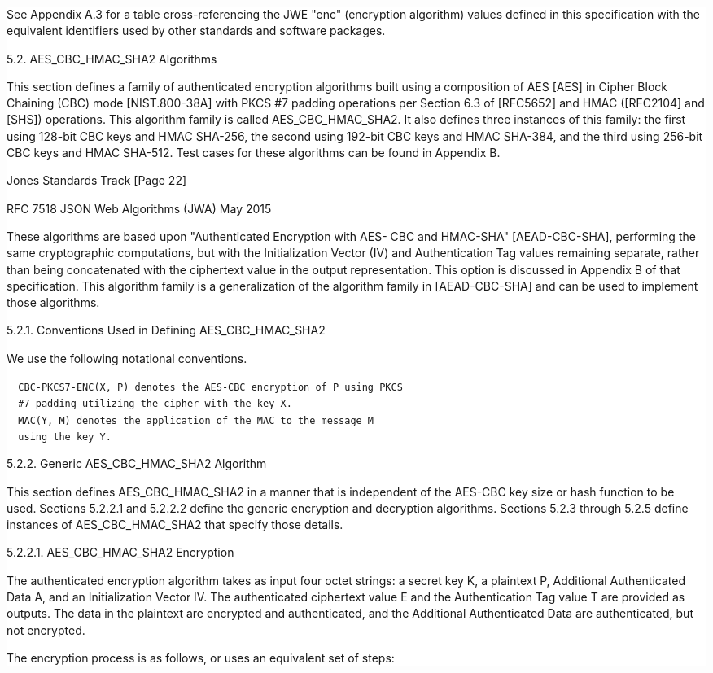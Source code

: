 See Appendix A.3 for a table cross-referencing the JWE "enc"
(encryption algorithm) values defined in this specification with the
equivalent identifiers used by other standards and software packages.

5.2. AES_CBC_HMAC_SHA2 Algorithms

This section defines a family of authenticated encryption algorithms
built using a composition of AES [AES] in Cipher Block Chaining (CBC)
mode [NIST.800-38A] with PKCS #7 padding operations per Section 6.3
of [RFC5652] and HMAC ([RFC2104] and [SHS]) operations. This
algorithm family is called AES_CBC_HMAC_SHA2. It also defines three
instances of this family: the first using 128-bit CBC keys and HMAC
SHA-256, the second using 192-bit CBC keys and HMAC SHA-384, and the
third using 256-bit CBC keys and HMAC SHA-512. Test cases for these
algorithms can be found in Appendix B.

Jones Standards Track [Page 22]

RFC 7518 JSON Web Algorithms (JWA) May 2015

These algorithms are based upon "Authenticated Encryption with AES-
CBC and HMAC-SHA" [AEAD-CBC-SHA], performing the same cryptographic
computations, but with the Initialization Vector (IV) and
Authentication Tag values remaining separate, rather than being
concatenated with the ciphertext value in the output representation.
This option is discussed in Appendix B of that specification. This
algorithm family is a generalization of the algorithm family in
[AEAD-CBC-SHA] and can be used to implement those algorithms.

5.2.1. Conventions Used in Defining AES_CBC_HMAC_SHA2

We use the following notational conventions.

      CBC-PKCS7-ENC(X, P) denotes the AES-CBC encryption of P using PKCS
      #7 padding utilizing the cipher with the key X.
      MAC(Y, M) denotes the application of the MAC to the message M
      using the key Y.

5.2.2. Generic AES_CBC_HMAC_SHA2 Algorithm

This section defines AES_CBC_HMAC_SHA2 in a manner that is
independent of the AES-CBC key size or hash function to be used.
Sections 5.2.2.1 and 5.2.2.2 define the generic encryption and
decryption algorithms. Sections 5.2.3 through 5.2.5 define instances
of AES_CBC_HMAC_SHA2 that specify those details.

5.2.2.1. AES_CBC_HMAC_SHA2 Encryption

The authenticated encryption algorithm takes as input four octet
strings: a secret key K, a plaintext P, Additional Authenticated Data
A, and an Initialization Vector IV. The authenticated ciphertext
value E and the Authentication Tag value T are provided as outputs.
The data in the plaintext are encrypted and authenticated, and the
Additional Authenticated Data are authenticated, but not encrypted.

The encryption process is as follows, or uses an equivalent set of
steps:
